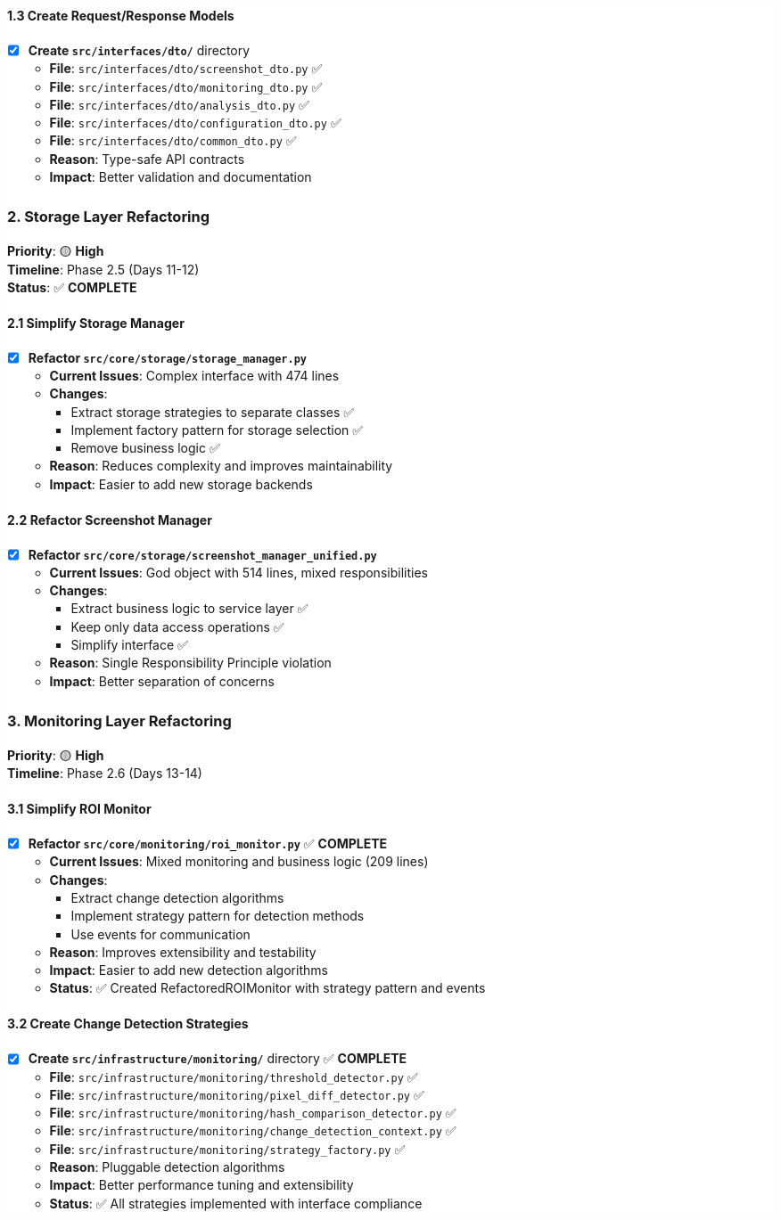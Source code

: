 #### 1.3 Create Request/Response Models
- [x] **Create `src/interfaces/dto/`** directory
  - **File**: `src/interfaces/dto/screenshot_dto.py` ✅
  - **File**: `src/interfaces/dto/monitoring_dto.py` ✅
  - **File**: `src/interfaces/dto/analysis_dto.py` ✅
  - **File**: `src/interfaces/dto/configuration_dto.py` ✅
  - **File**: `src/interfaces/dto/common_dto.py` ✅
  - **Reason**: Type-safe API contracts
  - **Impact**: Better validation and documentation

### 2. Storage Layer Refactoring
**Priority**: 🟡 **High**  
**Timeline**: Phase 2.5 (Days 11-12)  
**Status**: ✅ **COMPLETE**

#### 2.1 Simplify Storage Manager
- [x] **Refactor `src/core/storage/storage_manager.py`**
  - **Current Issues**: Complex interface with 474 lines
  - **Changes**:
    - Extract storage strategies to separate classes ✅
    - Implement factory pattern for storage selection ✅
    - Remove business logic ✅
  - **Reason**: Reduces complexity and improves maintainability
  - **Impact**: Easier to add new storage backends

#### 2.2 Refactor Screenshot Manager
- [x] **Refactor `src/core/storage/screenshot_manager_unified.py`**
  - **Current Issues**: God object with 514 lines, mixed responsibilities
  - **Changes**:
    - Extract business logic to service layer ✅
    - Keep only data access operations ✅
    - Simplify interface ✅
  - **Reason**: Single Responsibility Principle violation
  - **Impact**: Better separation of concerns

### 3. Monitoring Layer Refactoring
**Priority**: 🟡 **High**  
**Timeline**: Phase 2.6 (Days 13-14)

#### 3.1 Simplify ROI Monitor
- [x] **Refactor `src/core/monitoring/roi_monitor.py`** ✅ **COMPLETE**
  - **Current Issues**: Mixed monitoring and business logic (209 lines)
  - **Changes**:
    - Extract change detection algorithms
    - Implement strategy pattern for detection methods
    - Use events for communication
  - **Reason**: Improves extensibility and testability
  - **Impact**: Easier to add new detection algorithms
  - **Status**: ✅ Created RefactoredROIMonitor with strategy pattern and events

#### 3.2 Create Change Detection Strategies
- [x] **Create `src/infrastructure/monitoring/`** directory ✅ **COMPLETE**
  - **File**: `src/infrastructure/monitoring/threshold_detector.py` ✅
  - **File**: `src/infrastructure/monitoring/pixel_diff_detector.py` ✅
  - **File**: `src/infrastructure/monitoring/hash_comparison_detector.py` ✅
  - **File**: `src/infrastructure/monitoring/change_detection_context.py` ✅
  - **File**: `src/infrastructure/monitoring/strategy_factory.py` ✅
  - **Reason**: Pluggable detection algorithms
  - **Impact**: Better performance tuning and extensibility
  - **Status**: ✅ All strategies implemented with interface compliance
